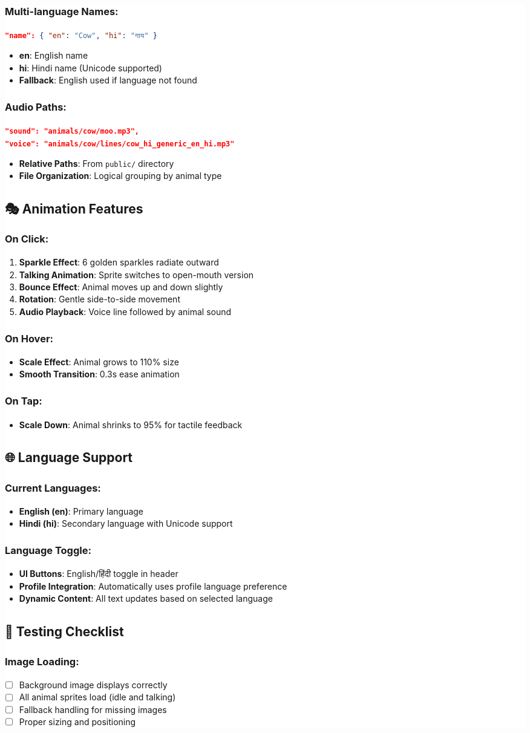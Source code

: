 ### **Multi-language Names:**
```json
"name": { "en": "Cow", "hi": "गाय" }
```
- **en**: English name
- **hi**: Hindi name (Unicode supported)
- **Fallback**: English used if language not found

### **Audio Paths:**
```json
"sound": "animals/cow/moo.mp3",
"voice": "animals/cow/lines/cow_hi_generic_en_hi.mp3"
```
- **Relative Paths**: From `public/` directory
- **File Organization**: Logical grouping by animal type

## 🎭 **Animation Features**

### **On Click:**
1. **Sparkle Effect**: 6 golden sparkles radiate outward
2. **Talking Animation**: Sprite switches to open-mouth version
3. **Bounce Effect**: Animal moves up and down slightly
4. **Rotation**: Gentle side-to-side movement
5. **Audio Playback**: Voice line followed by animal sound

### **On Hover:**
- **Scale Effect**: Animal grows to 110% size
- **Smooth Transition**: 0.3s ease animation

### **On Tap:**
- **Scale Down**: Animal shrinks to 95% for tactile feedback

## 🌐 **Language Support**

### **Current Languages:**
- **English (en)**: Primary language
- **Hindi (hi)**: Secondary language with Unicode support

### **Language Toggle:**
- **UI Buttons**: English/हिंदी toggle in header
- **Profile Integration**: Automatically uses profile language preference
- **Dynamic Content**: All text updates based on selected language

## 🚀 **Testing Checklist**

### **Image Loading:**
- [ ] Background image displays correctly
- [ ] All animal sprites load (idle and talking)
- [ ] Fallback handling for missing images
- [ ] Proper sizing and positioning
